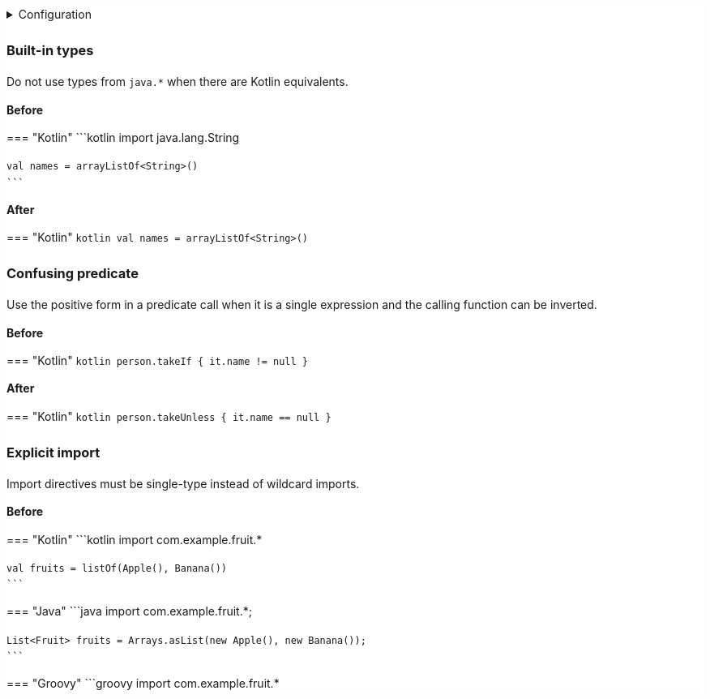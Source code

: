 <details><summary>Configuration</summary></details>

### Built-in types

Do not use types from `java.*` when there are Kotlin equivalents.

**Before**

=== "Kotlin"
    ```kotlin
    import java.lang.String

    val names = arrayListOf<String>()
    ```

**After**

=== "Kotlin"
    ```kotlin
    val names = arrayListOf<String>()
    ```

### Confusing predicate

Use the positive form in a predicate call when it is a single expression and the
calling function can be inverted.

**Before**

=== "Kotlin"
    ```kotlin
    person.takeIf { it.name != null }
    ```

**After**

=== "Kotlin"
    ```kotlin
    person.takeUnless { it.name == null }
    ```

### Explicit import

Import directives must be single-type instead of wildcard imports.

**Before**

=== "Kotlin"
    ```kotlin
    import com.example.fruit.*

    val fruits = listOf(Apple(), Banana())
    ```
=== "Java"
    ```java
    import com.example.fruit.*;

    List<Fruit> fruits = Arrays.asList(new Apple(), new Banana());
    ```
=== "Groovy"
    ```groovy
    import com.example.fruit.*

